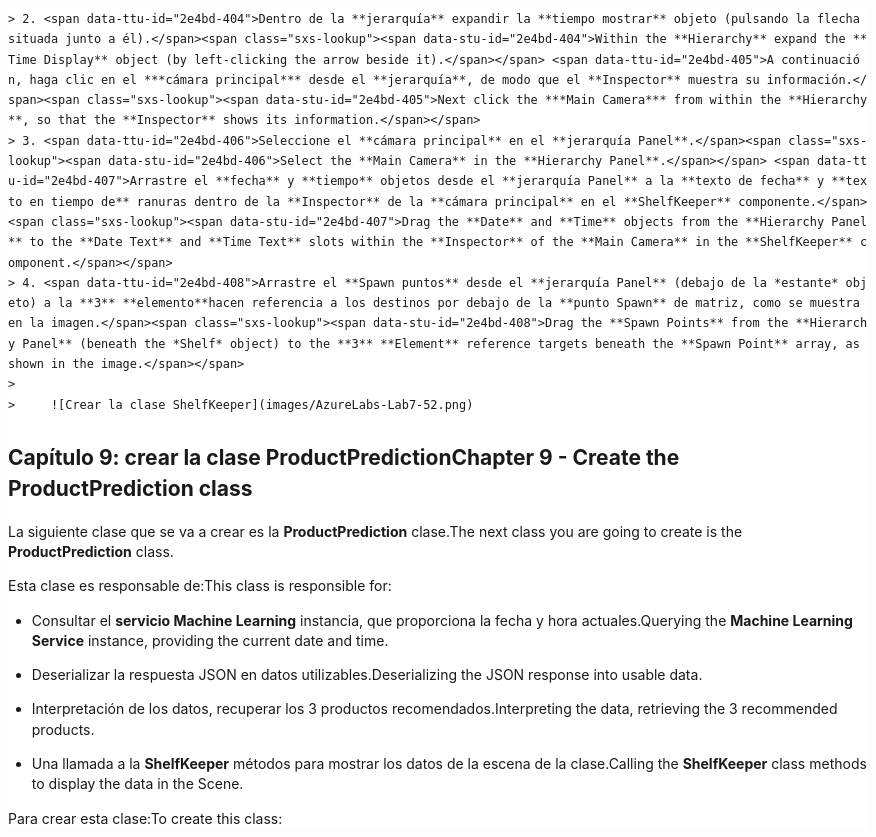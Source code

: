     > 2. <span data-ttu-id="2e4bd-404">Dentro de la **jerarquía** expandir la **tiempo mostrar** objeto (pulsando la flecha situada junto a él).</span><span class="sxs-lookup"><span data-stu-id="2e4bd-404">Within the **Hierarchy** expand the **Time Display** object (by left-clicking the arrow beside it).</span></span> <span data-ttu-id="2e4bd-405">A continuación, haga clic en el ***cámara principal*** desde el **jerarquía**, de modo que el **Inspector** muestra su información.</span><span class="sxs-lookup"><span data-stu-id="2e4bd-405">Next click the ***Main Camera*** from within the **Hierarchy**, so that the **Inspector** shows its information.</span></span>
    > 3. <span data-ttu-id="2e4bd-406">Seleccione el **cámara principal** en el **jerarquía Panel**.</span><span class="sxs-lookup"><span data-stu-id="2e4bd-406">Select the **Main Camera** in the **Hierarchy Panel**.</span></span> <span data-ttu-id="2e4bd-407">Arrastre el **fecha** y **tiempo** objetos desde el **jerarquía Panel** a la **texto de fecha** y **texto en tiempo de** ranuras dentro de la **Inspector** de la **cámara principal** en el **ShelfKeeper** componente.</span><span class="sxs-lookup"><span data-stu-id="2e4bd-407">Drag the **Date** and **Time** objects from the **Hierarchy Panel** to the **Date Text** and **Time Text** slots within the **Inspector** of the **Main Camera** in the **ShelfKeeper** component.</span></span>
    > 4. <span data-ttu-id="2e4bd-408">Arrastre el **Spawn puntos** desde el **jerarquía Panel** (debajo de la *estante* objeto) a la **3** **elemento**hacen referencia a los destinos por debajo de la **punto Spawn** de matriz, como se muestra en la imagen.</span><span class="sxs-lookup"><span data-stu-id="2e4bd-408">Drag the **Spawn Points** from the **Hierarchy Panel** (beneath the *Shelf* object) to the **3** **Element** reference targets beneath the **Spawn Point** array, as shown in the image.</span></span>
    > 
    >     ![Crear la clase ShelfKeeper](images/AzureLabs-Lab7-52.png)

## <a name="chapter-9---create-the-productprediction-class"></a><span data-ttu-id="2e4bd-410">Capítulo 9: crear la clase ProductPrediction</span><span class="sxs-lookup"><span data-stu-id="2e4bd-410">Chapter 9 - Create the ProductPrediction class</span></span>

<span data-ttu-id="2e4bd-411">La siguiente clase que se va a crear es la **ProductPrediction** clase.</span><span class="sxs-lookup"><span data-stu-id="2e4bd-411">The next class you are going to create is the **ProductPrediction** class.</span></span>

<span data-ttu-id="2e4bd-412">Esta clase es responsable de:</span><span class="sxs-lookup"><span data-stu-id="2e4bd-412">This class is responsible for:</span></span>

-   <span data-ttu-id="2e4bd-413">Consultar el **servicio Machine Learning** instancia, que proporciona la fecha y hora actuales.</span><span class="sxs-lookup"><span data-stu-id="2e4bd-413">Querying the **Machine Learning Service** instance, providing the current date and time.</span></span>

-   <span data-ttu-id="2e4bd-414">Deserializar la respuesta JSON en datos utilizables.</span><span class="sxs-lookup"><span data-stu-id="2e4bd-414">Deserializing the JSON response into usable data.</span></span>

-   <span data-ttu-id="2e4bd-415">Interpretación de los datos, recuperar los 3 productos recomendados.</span><span class="sxs-lookup"><span data-stu-id="2e4bd-415">Interpreting the data, retrieving the 3 recommended products.</span></span>

-   <span data-ttu-id="2e4bd-416">Una llamada a la **ShelfKeeper** métodos para mostrar los datos de la escena de la clase.</span><span class="sxs-lookup"><span data-stu-id="2e4bd-416">Calling the **ShelfKeeper** class methods to display the data in the Scene.</span></span>

<span data-ttu-id="2e4bd-417">Para crear esta clase:</span><span class="sxs-lookup"><span data-stu-id="2e4bd-417">To create this class:</span></span>
